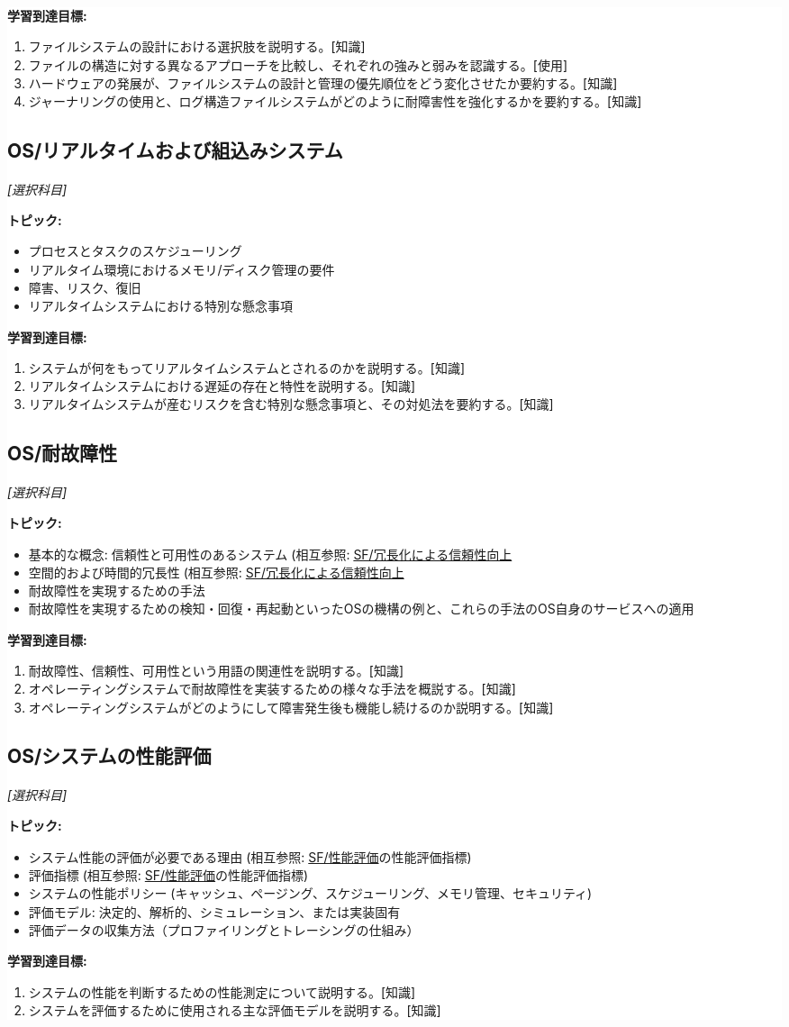 **学習到達目標:**

1. ファイルシステムの設計における選択肢を説明する。[知識]
2. ファイルの構造に対する異なるアプローチを比較し、それぞれの強みと弱みを認識する。[使用]
3. ハードウェアの発展が、ファイルシステムの設計と管理の優先順位をどう変化させたか要約する。[知識]
4. ジャーナリングの使用と、ログ構造ファイルシステムがどのように耐障害性を強化するかを要約する。[知識]



## OS/リアルタイムおよび組込みシステム
*[選択科目]*

**トピック:**

* プロセスとタスクのスケジューリング
* リアルタイム環境におけるメモリ/ディスク管理の要件
* 障害、リスク、復旧
* リアルタイムシステムにおける特別な懸念事項

**学習到達目標:**

1. システムが何をもってリアルタイムシステムとされるのかを説明する。[知識]
2. リアルタイムシステムにおける遅延の存在と特性を説明する。[知識]
3. リアルタイムシステムが産むリスクを含む特別な懸念事項と、その対処法を要約する。[知識]



## OS/耐故障性
*[選択科目]*

**トピック:**

* 基本的な概念: 信頼性と可用性のあるシステム (相互参照: [SF/冗長化による信頼性向上](./z_appendix_A_SF.md#sf冗長化による信頼性向上)
* 空間的および時間的冗長性 (相互参照: [SF/冗長化による信頼性向上](./z_appendix_A_SF.md#sf冗長化による信頼性向上)
* 耐故障性を実現するための手法
* 耐故障性を実現するための検知・回復・再起動といったOSの機構の例と、これらの手法のOS自身のサービスへの適用

**学習到達目標:**

1. 耐故障性、信頼性、可用性という用語の関連性を説明する。[知識]
2. オペレーティングシステムで耐故障性を実装するための様々な手法を概説する。[知識]
3. オペレーティングシステムがどのようにして障害発生後も機能し続けるのか説明する。[知識]



## OS/システムの性能評価
*[選択科目]*

**トピック:**

* システム性能の評価が必要である理由 (相互参照: [SF/性能評価](./z_appendix_A_SF.md#sf性能評価)の性能評価指標)
* 評価指標 (相互参照: [SF/性能評価](./z_appendix_A_SF.md#sf性能評価)の性能評価指標)
* システムの性能ポリシー (キャッシュ、ページング、スケジューリング、メモリ管理、セキュリティ)
* 評価モデル: 決定的、解析的、シミュレーション、または実装固有
* 評価データの収集方法（プロファイリングとトレーシングの仕組み）

**学習到達目標:**

1. システムの性能を判断するための性能測定について説明する。[知識]
2. システムを評価するために使用される主な評価モデルを説明する。[知識]
